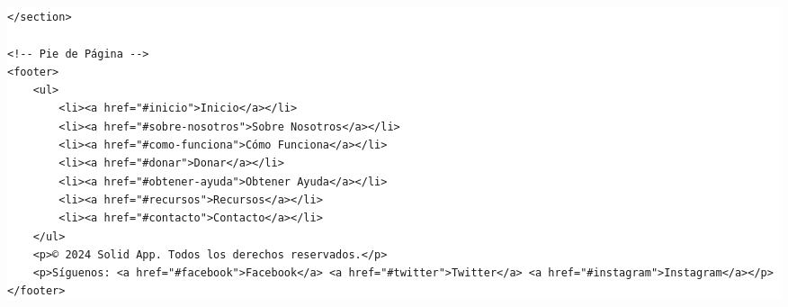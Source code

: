    </section>

    <!-- Pie de Página -->
    <footer>
        <ul>
            <li><a href="#inicio">Inicio</a></li>
            <li><a href="#sobre-nosotros">Sobre Nosotros</a></li>
            <li><a href="#como-funciona">Cómo Funciona</a></li>
            <li><a href="#donar">Donar</a></li>
            <li><a href="#obtener-ayuda">Obtener Ayuda</a></li>
            <li><a href="#recursos">Recursos</a></li>
            <li><a href="#contacto">Contacto</a></li>
        </ul>
        <p>© 2024 Solid App. Todos los derechos reservados.</p>
        <p>Síguenos: <a href="#facebook">Facebook</a> <a href="#twitter">Twitter</a> <a href="#instagram">Instagram</a></p>
    </footer>
</body>
</html>
